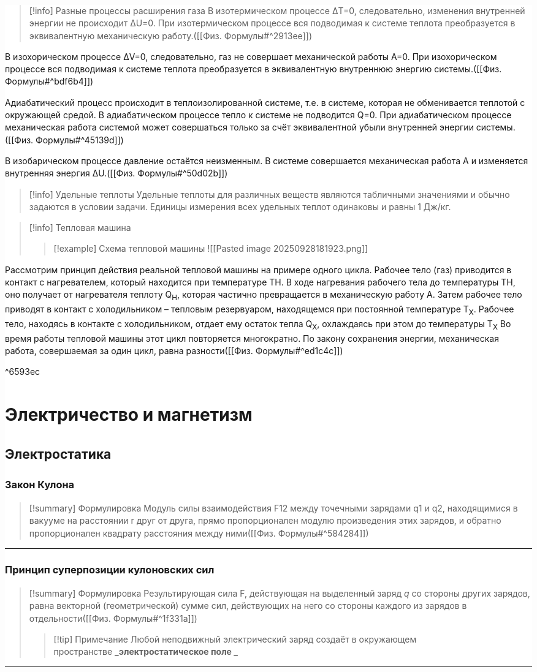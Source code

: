 > [!info] Разные процессы расширения газа
> В изотермическом процессе ΔT=0, следовательно, изменения внутренней энергии не происходит ΔU=0. При изотермическом процессе вся подводимая к системе теплота преобразуется в эквивалентную механическую работу.([[Физ. Формулы#^2913ee]])
>
В изохорическом процессе ΔV=0, следовательно, газ не совершает механической работы A=0. При изохорическом процессе вся подводимая к системе теплота преобразуется в эквивалентную внутреннюю энергию системы.([[Физ. Формулы#^bdf6b4]])
>
Адиабатический процесс происходит в теплоизолированной системе, т.е. в системе, которая не обменивается теплотой с окружающей средой. В адиабатическом процессе тепло к системе не подводится Q=0. При адиабатическом процессе механическая работа системой может совершаться только за счёт эквивалентной убыли внутренней энергии системы.([[Физ. Формулы#^45139d]])
>
В изобарическом процессе давление остаётся неизменным. В системе совершается механическая работа A и изменяется внутренняя энергия ΔU.([[Физ. Формулы#^50d02b]]) 

> [!info] Удельные теплоты
> Удельные теплоты для различных веществ являются табличными значениями и обычно задаются в условии задачи. Единицы измерения всех удельных теплот одинаковы и равны 1 Дж/кг. 

> [!info] Тепловая машина
> > [!example] Схема тепловой машины
> ![[Pasted image 20250928181923.png]] 
>
Рассмотрим принцип действия реальной тепловой машины на примере одного цикла. Рабочее тело (газ) приводится в контакт с нагревателем, который находится при температуре TH. В ходе нагревания рабочего тела до температуры TH, оно получает от нагревателя теплоту Q<sub>H</sub>, которая частично превращается в механическую работу A. Затем рабочее тело приводят в контакт с холодильником – тепловым резервуаром, находящемся при постоянной температуре T<sub>X</sub>. Рабочее тело, находясь в контакте с холодильником, отдает ему остаток тепла Q<sub>X</sub>, охлаждаясь при этом до температуры T<sub>X</sub> Во время работы тепловой машины этот цикл повторяется многократно. По закону сохранения энергии, механическая работа, совершаемая за один цикл, равна разности([[Физ. Формулы#^ed1c4c]]) 

^6593ec
# Электричество и магнетизм
## Электростатика

### Закон Кулона

> [!summary] Формулировка
> Модуль силы взаимодействия F12 между точечными зарядами q1 и q2, находящимися в вакууме на расстоянии r друг от друга, прямо пропорционален модулю произведения этих зарядов, и обратно пропорционален квадрату расстояния между ними([[Физ. Формулы#^584284]]) 

---
### Принцип суперпозиции кулоновских сил

> [!summary] Формулировка
> Результирующая сила F, действующая на выделенный заряд _q_ со стороны других зарядов, равна векторной (геометрической) сумме сил, действующих на него со стороны каждого из зарядов в отдельности([[Физ. Формулы#^1f331a]]) 
> > [!tip] Примечание
> Любой неподвижный электрический заряд создаёт в окружающем пространстве **_электростатическое поле _**

---